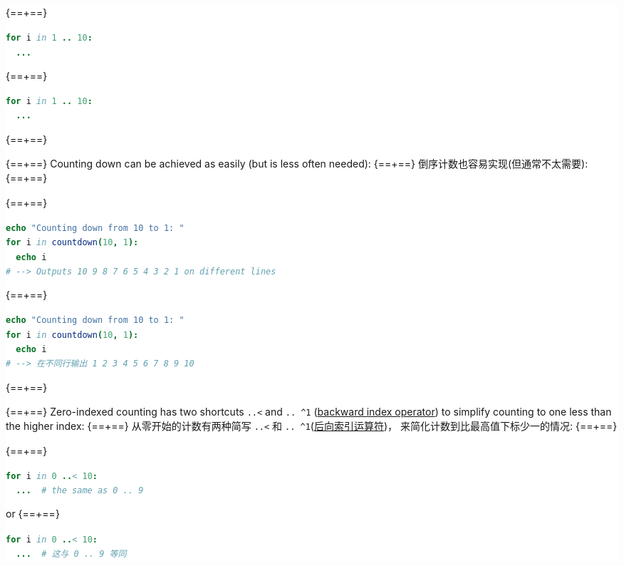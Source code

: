 {==+==}
  ```nim
  for i in 1 .. 10:
    ...
  ```
{==+==}
  ```nim
  for i in 1 .. 10:
    ...
  ```
{==+==}

{==+==}
Counting down can be achieved as easily (but is less often needed):
{==+==}
倒序计数也容易实现(但通常不太需要):
{==+==}

{==+==}
  ```nim
  echo "Counting down from 10 to 1: "
  for i in countdown(10, 1):
    echo i
  # --> Outputs 10 9 8 7 6 5 4 3 2 1 on different lines
  ```
{==+==}
  ```nim
  echo "Counting down from 10 to 1: "
  for i in countdown(10, 1):
    echo i
  # --> 在不同行输出 1 2 3 4 5 6 7 8 9 10
  ```
{==+==}

{==+==}
Zero-indexed counting has two shortcuts `..<` and `.. ^1`
([backward index operator](system.html#^.t%2Cint)) to simplify
counting to one less than the higher index:
{==+==}
从零开始的计数有两种简写 `..<` 和 `.. ^1`([后向索引运算符](system.html#^.t%2Cint))，
来简化计数到比最高值下标少一的情况:
{==+==}

{==+==}
  ```nim
  for i in 0 ..< 10:
    ...  # the same as 0 .. 9
  ```

or
{==+==}
  ```nim
  for i in 0 ..< 10:
    ...  # 这与 0 .. 9 等同
  ```
